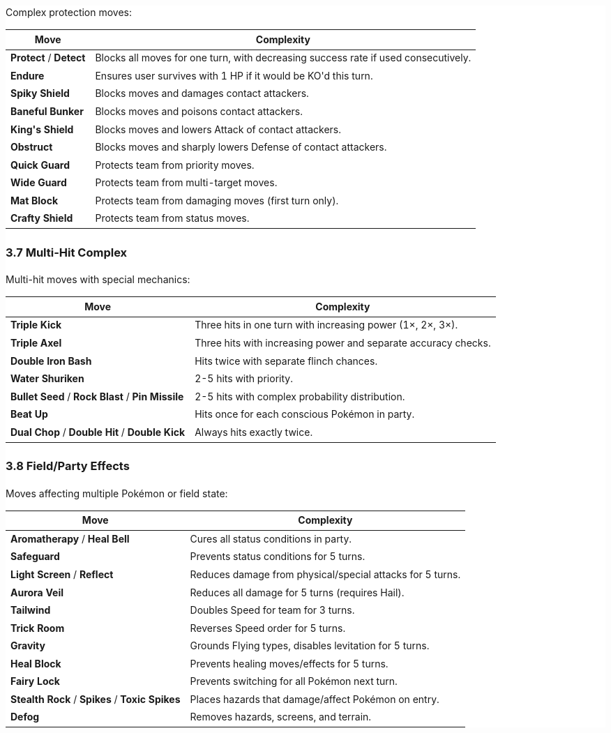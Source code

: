 Complex protection moves:

| Move                     | Complexity                                                                         |
| ------------------------ | ---------------------------------------------------------------------------------- |
| **Protect** / **Detect** | Blocks all moves for one turn, with decreasing success rate if used consecutively. |
| **Endure**               | Ensures user survives with 1 HP if it would be KO'd this turn.                     |
| **Spiky Shield**         | Blocks moves and damages contact attackers.                                        |
| **Baneful Bunker**       | Blocks moves and poisons contact attackers.                                        |
| **King's Shield**        | Blocks moves and lowers Attack of contact attackers.                               |
| **Obstruct**             | Blocks moves and sharply lowers Defense of contact attackers.                      |
| **Quick Guard**          | Protects team from priority moves.                                                 |
| **Wide Guard**           | Protects team from multi-target moves.                                             |
| **Mat Block**            | Protects team from damaging moves (first turn only).                               |
| **Crafty Shield**        | Protects team from status moves.                                                   |

### 3.7 Multi-Hit Complex

Multi-hit moves with special mechanics:

| Move                                               | Complexity                                                     |
| -------------------------------------------------- | -------------------------------------------------------------- |
| **Triple Kick**                                    | Three hits in one turn with increasing power (1×, 2×, 3×).     |
| **Triple Axel**                                    | Three hits with increasing power and separate accuracy checks. |
| **Double Iron Bash**                               | Hits twice with separate flinch chances.                       |
| **Water Shuriken**                                 | 2-5 hits with priority.                                        |
| **Bullet Seed** / **Rock Blast** / **Pin Missile** | 2-5 hits with complex probability distribution.                |
| **Beat Up**                                        | Hits once for each conscious Pokémon in party.                 |
| **Dual Chop** / **Double Hit** / **Double Kick**   | Always hits exactly twice.                                     |

### 3.8 Field/Party Effects

Moves affecting multiple Pokémon or field state:

| Move                                             | Complexity                                                |
| ------------------------------------------------ | --------------------------------------------------------- |
| **Aromatherapy** / **Heal Bell**                 | Cures all status conditions in party.                     |
| **Safeguard**                                    | Prevents status conditions for 5 turns.                   |
| **Light Screen** / **Reflect**                   | Reduces damage from physical/special attacks for 5 turns. |
| **Aurora Veil**                                  | Reduces all damage for 5 turns (requires Hail).           |
| **Tailwind**                                     | Doubles Speed for team for 3 turns.                       |
| **Trick Room**                                   | Reverses Speed order for 5 turns.                         |
| **Gravity**                                      | Grounds Flying types, disables levitation for 5 turns.    |
| **Heal Block**                                   | Prevents healing moves/effects for 5 turns.               |
| **Fairy Lock**                                   | Prevents switching for all Pokémon next turn.             |
| **Stealth Rock** / **Spikes** / **Toxic Spikes** | Places hazards that damage/affect Pokémon on entry.       |
| **Defog**                                        | Removes hazards, screens, and terrain.                    |